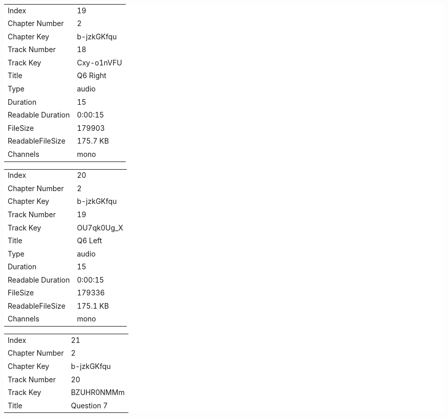 |  |  |
| - | - |
| Index | 19 |
| Chapter Number | 2 |
| Chapter Key | b-jzkGKfqu |
| Track Number | 18 |
| Track Key | Cxy-o1nVFU |
| Title | Q6 Right |
| Type | audio |
| Duration | 15 |
| Readable Duration | 0:00:15 |
| FileSize | 179903 |
| ReadableFileSize | 175.7 KB |
| Channels | mono |

|  |  |
| - | - |
| Index | 20 |
| Chapter Number | 2 |
| Chapter Key | b-jzkGKfqu |
| Track Number | 19 |
| Track Key | OU7qk0Ug_X |
| Title | Q6 Left |
| Type | audio |
| Duration | 15 |
| Readable Duration | 0:00:15 |
| FileSize | 179336 |
| ReadableFileSize | 175.1 KB |
| Channels | mono |

|  |  |
| - | - |
| Index | 21 |
| Chapter Number | 2 |
| Chapter Key | b-jzkGKfqu |
| Track Number | 20 |
| Track Key | BZUHR0NMMm |
| Title | Question 7 |